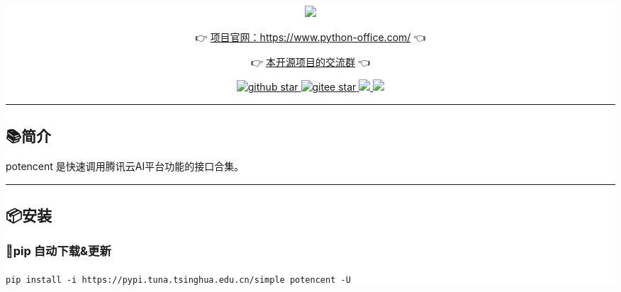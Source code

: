 
<p align="center">
    <a target="_blank" href='https://url.cn/Z4lzPLaF'>
    <img src="https://website-python-1300615378.cos.ap-nanjing.myqcloud.com/ads%2F1040x100-tencent.jpg" width="100%"/>
    </a>   
</p>



<p align="center">
	👉 <a target="_blank" href="https://www.python-office.com/">项目官网：https://www.python-office.com/</a> 👈
</p>
<p align="center">
	👉 <a target="_blank" href="https://python-office-1300615378.cos.ap-chongqing.myqcloud.com/python-office.jpg">本开源项目的交流群</a> 👈
</p>


<p align="center" name="'github">
    <a target="_blank" href='https://github.com/CoderWanFeng/potencent'>
    <img src="https://img.shields.io/github/stars/CoderWanFeng/potencent.svg?style=social" alt="github star"/>
    </a>
    	<a target="_blank" href='https://gitee.com/CoderWanFeng/potencent'>
		<img src='https://gitee.com/CoderWanFeng//potencent/badge/star.svg?theme=dark' alt='gitee star'/>
	</a>
  	<a href="https://mp.weixin.qq.com/s/Jf_EVdKlVnHhK68fW5OA6A">
	<img src="https://img.shields.io/badge/QQ-1090738447-orange"/>
  </a>
    	<a href="https://mp.weixin.qq.com/s/wx-JkgOUoJhb-7ZESxl93w">
	<img src="https://img.shields.io/badge/%E5%BE%AE%E4%BF%A1-%E4%BA%A4%E6%B5%81%E7%BE%A4-brightgreen"/>
  </a>
</p>


-------------------------------------------------------------------------------


## 📚简介


potencent 是快速调用腾讯云AI平台功能的接口合集。

-------------------------------------------------------------------------------

## 📦安装

### 🍊pip 自动下载&更新

```
pip install -i https://pypi.tuna.tsinghua.edu.cn/simple potencent -U
```
